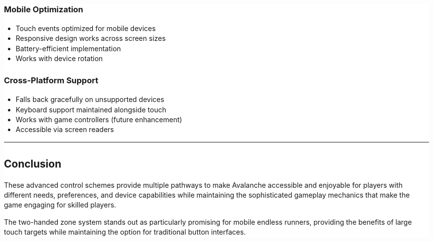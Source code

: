 ### Mobile Optimization
- Touch events optimized for mobile devices
- Responsive design works across screen sizes
- Battery-efficient implementation
- Works with device rotation

### Cross-Platform Support
- Falls back gracefully on unsupported devices
- Keyboard support maintained alongside touch
- Works with game controllers (future enhancement)
- Accessible via screen readers

---

## Conclusion

These advanced control schemes provide multiple pathways to make Avalanche accessible and enjoyable for players with different needs, preferences, and device capabilities while maintaining the sophisticated gameplay mechanics that make the game engaging for skilled players.

The two-handed zone system stands out as particularly promising for mobile endless runners, providing the benefits of large touch targets while maintaining the option for traditional button interfaces.

